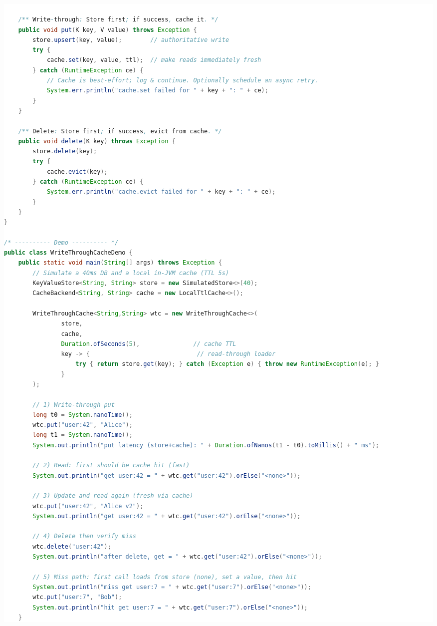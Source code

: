 ```java

    /** Write-through: Store first; if success, cache it. */
    public void put(K key, V value) throws Exception {
        store.upsert(key, value);        // authoritative write
        try {
            cache.set(key, value, ttl);  // make reads immediately fresh
        } catch (RuntimeException ce) {
            // Cache is best-effort; log & continue. Optionally schedule an async retry.
            System.err.println("cache.set failed for " + key + ": " + ce);
        }
    }

    /** Delete: Store first; if success, evict from cache. */
    public void delete(K key) throws Exception {
        store.delete(key);
        try {
            cache.evict(key);
        } catch (RuntimeException ce) {
            System.err.println("cache.evict failed for " + key + ": " + ce);
        }
    }
}

/* ---------- Demo ---------- */
public class WriteThroughCacheDemo {
    public static void main(String[] args) throws Exception {
        // Simulate a 40ms DB and a local in-JVM cache (TTL 5s)
        KeyValueStore<String, String> store = new SimulatedStore<>(40);
        CacheBackend<String, String> cache = new LocalTtlCache<>();

        WriteThroughCache<String,String> wtc = new WriteThroughCache<>(
                store,
                cache,
                Duration.ofSeconds(5),               // cache TTL
                key -> {                              // read-through loader
                    try { return store.get(key); } catch (Exception e) { throw new RuntimeException(e); }
                }
        );

        // 1) Write-through put
        long t0 = System.nanoTime();
        wtc.put("user:42", "Alice");
        long t1 = System.nanoTime();
        System.out.println("put latency (store+cache): " + Duration.ofNanos(t1 - t0).toMillis() + " ms");

        // 2) Read: first should be cache hit (fast)
        System.out.println("get user:42 = " + wtc.get("user:42").orElse("<none>"));

        // 3) Update and read again (fresh via cache)
        wtc.put("user:42", "Alice v2");
        System.out.println("get user:42 = " + wtc.get("user:42").orElse("<none>"));

        // 4) Delete then verify miss
        wtc.delete("user:42");
        System.out.println("after delete, get = " + wtc.get("user:42").orElse("<none>"));

        // 5) Miss path: first call loads from store (none), set a value, then hit
        System.out.println("miss get user:7 = " + wtc.get("user:7").orElse("<none>"));
        wtc.put("user:7", "Bob");
        System.out.println("hit get user:7 = " + wtc.get("user:7").orElse("<none>"));
    }
```